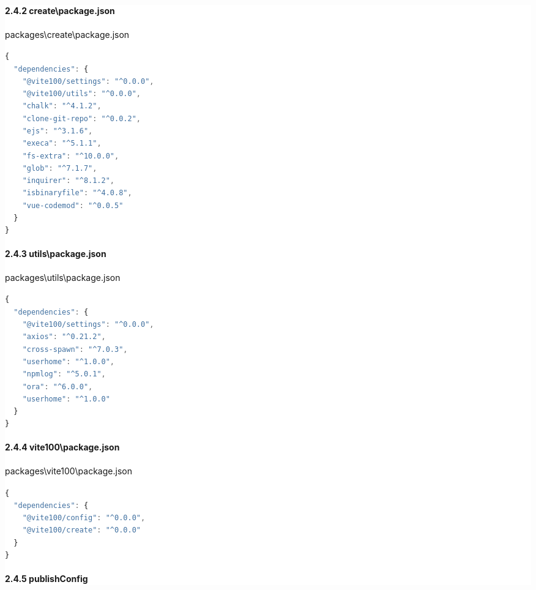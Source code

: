  #### 2.4.2 create\\package.json 

packages\\create\\package.json

```javascript
{
  "dependencies": {
    "@vite100/settings": "^0.0.0",
    "@vite100/utils": "^0.0.0",
    "chalk": "^4.1.2",
    "clone-git-repo": "^0.0.2",
    "ejs": "^3.1.6",
    "execa": "^5.1.1",
    "fs-extra": "^10.0.0",
    "glob": "^7.1.7",
    "inquirer": "^8.1.2",
    "isbinaryfile": "^4.0.8",
    "vue-codemod": "^0.0.5"
  }
}
```

 #### 2.4.3 utils\\package.json 

packages\\utils\\package.json

```javascript
{
  "dependencies": {
    "@vite100/settings": "^0.0.0",
    "axios": "^0.21.2",
    "cross-spawn": "^7.0.3",
    "userhome": "^1.0.0",
    "npmlog": "^5.0.1",
    "ora": "^6.0.0",
    "userhome": "^1.0.0"
  }
}
```

 #### 2.4.4 vite100\\package.json 

packages\\vite100\\package.json

```javascript
{
  "dependencies": {
    "@vite100/config": "^0.0.0",
    "@vite100/create": "^0.0.0"
  }
}
```

 #### 2.4.5 publishConfig 
